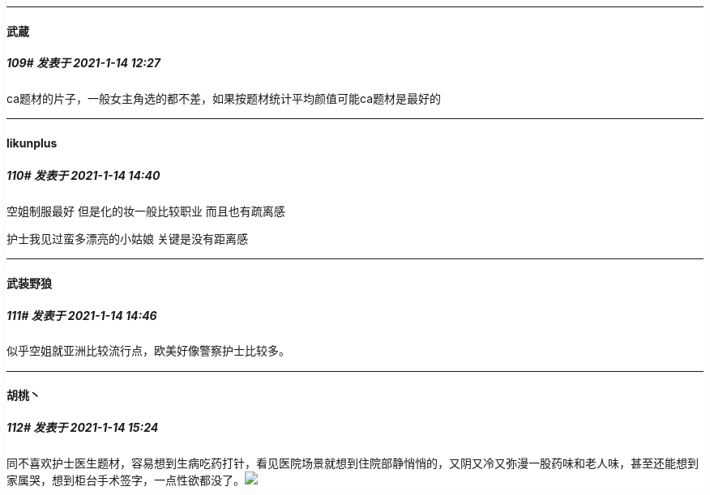 





*****

####  武蔵  
##### 109#       发表于 2021-1-14 12:27




ca题材的片子，一般女主角选的都不差，如果按题材统计平均颜值可能ca题材是最好的







*****

####  likunplus  
##### 110#       发表于 2021-1-14 14:40




空姐制服最好 但是化的妆一般比较职业 而且也有疏离感

护士我见过蛮多漂亮的小姑娘 关键是没有距离感







*****

####  武装野狼  
##### 111#       发表于 2021-1-14 14:46




似乎空姐就亚洲比较流行点，欧美好像警察护士比较多。







*****

####  胡桃丶  
##### 112#       发表于 2021-1-14 15:24




同不喜欢护士医生题材，容易想到生病吃药打针，看见医院场景就想到住院部静悄悄的，又阴又冷又弥漫一股药味和老人味，甚至还能想到家属哭，想到柜台手术签字，一点性欲都没了。<img src="https://static.saraba1st.com/image/smiley/face2017/001.png" referrerpolicy="no-referrer">





